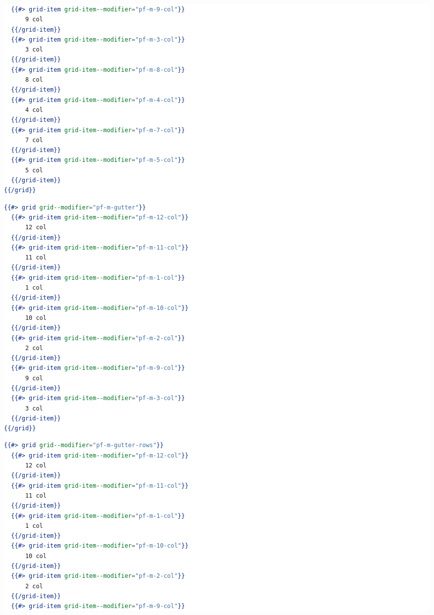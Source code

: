 ```hbs title=Base 
  {{#> grid-item grid-item--modifier="pf-m-9-col"}}
      9 col 
  {{/grid-item}}    
  {{#> grid-item grid-item--modifier="pf-m-3-col"}}
      3 col 
  {{/grid-item}}    
  {{#> grid-item grid-item--modifier="pf-m-8-col"}}
      8 col
  {{/grid-item}}    
  {{#> grid-item grid-item--modifier="pf-m-4-col"}}
      4 col
  {{/grid-item}}
  {{#> grid-item grid-item--modifier="pf-m-7-col"}}
      7 col
  {{/grid-item}}  
  {{#> grid-item grid-item--modifier="pf-m-5-col"}}
      5 col
  {{/grid-item}}  
{{/grid}}
```

```hbs title=Gutter
{{#> grid grid--modifier="pf-m-gutter"}}
  {{#> grid-item grid-item--modifier="pf-m-12-col"}}
      12 col
  {{/grid-item}}
  {{#> grid-item grid-item--modifier="pf-m-11-col"}}
      11 col 
  {{/grid-item}}
  {{#> grid-item grid-item--modifier="pf-m-1-col"}}
      1 col 
  {{/grid-item}}
  {{#> grid-item grid-item--modifier="pf-m-10-col"}}
      10 col 
  {{/grid-item}}    
  {{#> grid-item grid-item--modifier="pf-m-2-col"}}
      2 col 
  {{/grid-item}}    
  {{#> grid-item grid-item--modifier="pf-m-9-col"}}
      9 col 
  {{/grid-item}}    
  {{#> grid-item grid-item--modifier="pf-m-3-col"}}
      3 col 
  {{/grid-item}}    
{{/grid}}
```
```hbs title=Row-gutter
{{#> grid grid--modifier="pf-m-gutter-rows"}}
  {{#> grid-item grid-item--modifier="pf-m-12-col"}}
      12 col
  {{/grid-item}}
  {{#> grid-item grid-item--modifier="pf-m-11-col"}}
      11 col 
  {{/grid-item}}
  {{#> grid-item grid-item--modifier="pf-m-1-col"}}
      1 col 
  {{/grid-item}}
  {{#> grid-item grid-item--modifier="pf-m-10-col"}}
      10 col 
  {{/grid-item}}    
  {{#> grid-item grid-item--modifier="pf-m-2-col"}}
      2 col 
  {{/grid-item}}    
  {{#> grid-item grid-item--modifier="pf-m-9-col"}}
```